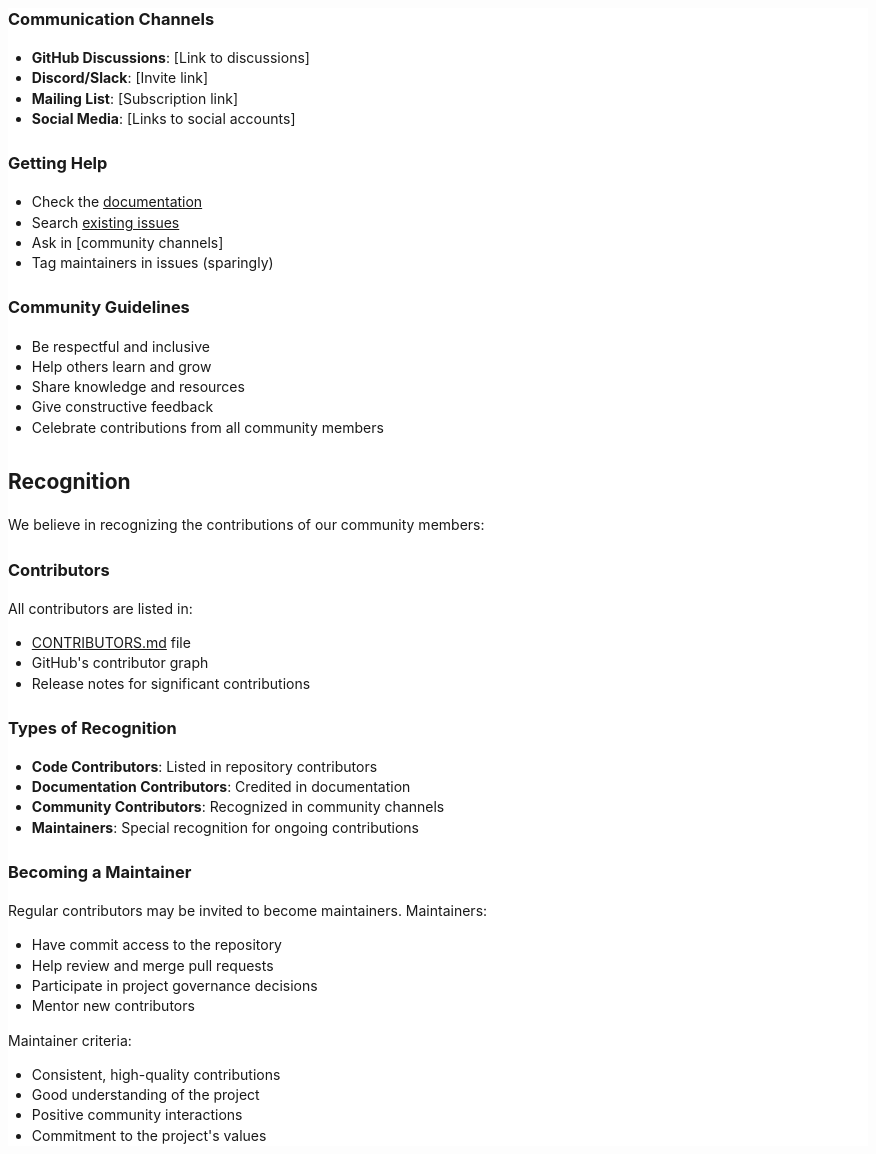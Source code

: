 ### Communication Channels

- **GitHub Discussions**: [Link to discussions]
- **Discord/Slack**: [Invite link]
- **Mailing List**: [Subscription link]
- **Social Media**: [Links to social accounts]

### Getting Help

- Check the [documentation](docs/)
- Search [existing issues](https://github.com/[username]/[repository]/issues)
- Ask in [community channels]
- Tag maintainers in issues (sparingly)

### Community Guidelines

- Be respectful and inclusive
- Help others learn and grow
- Share knowledge and resources
- Give constructive feedback
- Celebrate contributions from all community members

## Recognition

We believe in recognizing the contributions of our community members:

### Contributors

All contributors are listed in:
- [CONTRIBUTORS.md](CONTRIBUTORS.md) file
- GitHub's contributor graph
- Release notes for significant contributions

### Types of Recognition

- **Code Contributors**: Listed in repository contributors
- **Documentation Contributors**: Credited in documentation
- **Community Contributors**: Recognized in community channels
- **Maintainers**: Special recognition for ongoing contributions

### Becoming a Maintainer

Regular contributors may be invited to become maintainers. Maintainers:

- Have commit access to the repository
- Help review and merge pull requests
- Participate in project governance decisions
- Mentor new contributors

Maintainer criteria:
- Consistent, high-quality contributions
- Good understanding of the project
- Positive community interactions
- Commitment to the project's values

